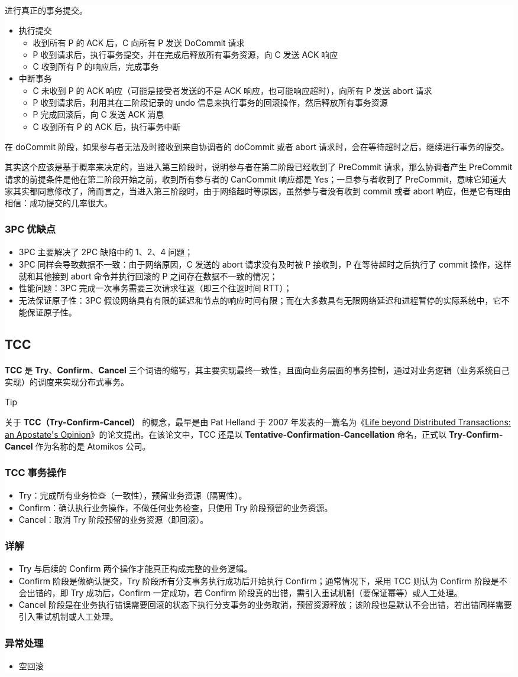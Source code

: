 进行真正的事务提交。

- 执行提交
  - 收到所有 P 的 ACK 后，C 向所有 P 发送 DoCommit 请求
  - P 收到请求后，执行事务提交，并在完成后释放所有事务资源，向 C 发送 ACK 响应
  - C 收到所有 P 的响应后，完成事务
- 中断事务
  - C 未收到 P 的 ACK 响应（可能是接受者发送的不是 ACK 响应，也可能响应超时），向所有 P 发送 abort 请求
  - P 收到请求后，利用其在二阶段记录的 undo 信息来执行事务的回滚操作，然后释放所有事务资源
  - P 完成回滚后，向 C 发送 ACK 消息
  - C 收到所有 P 的 ACK 后，执行事务中断

在 doCommit 阶段，如果参与者无法及时接收到来自协调者的 doCommit 或者 abort 请求时，会在等待超时之后，继续进行事务的提交。

其实这个应该是基于概率来决定的，当进入第三阶段时，说明参与者在第二阶段已经收到了 PreCommit 请求，那么协调者产生 PreCommit 请求的前提条件是他在第二阶段开始之前，收到所有参与者的 CanCommit 响应都是 Yes；一旦参与者收到了 PreCommit，意味它知道大家其实都同意修改了，简而言之，当进入第三阶段时，由于网络超时等原因，虽然参与者没有收到 commit 或者 abort 响应，但是它有理由相信：成功提交的几率很大。

### 3PC 优缺点

- 3PC 主要解决了 2PC 缺陷中的 1、2、4 问题；
- 3PC 同样会导致数据不一致：由于网络原因，C 发送的 abort 请求没有及时被 P 接收到，P 在等待超时之后执行了 commit 操作，这样就和其他接到 abort 命令并执行回滚的 P 之间存在数据不一致的情况；
- 性能问题：3PC 完成一次事务需要三次请求往返（即三个往返时间 RTT）；
- 无法保证原子性：3PC 假设网络具有有限的延迟和节点的响应时间有限；而在大多数具有无限网络延迟和进程暂停的实际系统中，它不能保证原子性。

## TCC

**TCC** 是 **Try**、**Confirm**、**Cancel** 三个词语的缩写，其主要实现最终一致性，且面向业务层面的事务控制，通过对业务逻辑（业务系统自己实现）的调度来实现分布式事务。

> [!TIP]
> 关于 **TCC（Try-Confirm-Cancel）** 的概念，最早是由 Pat Helland 于 2007 年发表的一篇名为《[Life beyond Distributed Transactions: an Apostate's Opinion](https://database.cs.wisc.edu/cidr/cidr2007/papers/cidr07p15.pdf)》的论文提出。在该论文中，TCC 还是以 **Tentative-Confirmation-Cancellation** 命名，正式以 **Try-Confirm-Cancel** 作为名称的是 Atomikos 公司。

### TCC 事务操作

- Try：完成所有业务检查（一致性），预留业务资源（隔离性）。
- Confirm：确认执行业务操作，不做任何业务检查，只使用 Try 阶段预留的业务资源。
- Cancel：取消 Try 阶段预留的业务资源（即回滚）。

### 详解

- Try 与后续的 Confirm 两个操作才能真正构成完整的业务逻辑。
- Confirm 阶段是做确认提交，Try 阶段所有分支事务执行成功后开始执行 Confirm；通常情况下，采用 TCC 则认为 Confirm 阶段是不会出错的，即 Try 成功后，Confirm 一定成功，若 Confirm 阶段真的出错，需引入重试机制（要保证幂等）或人工处理。
- Cancel 阶段是在业务执行错误需要回滚的状态下执行分支事务的业务取消，预留资源释放；该阶段也是默认不会出错，若出错同样需要引入重试机制或人工处理。

### 异常处理

- 空回滚

